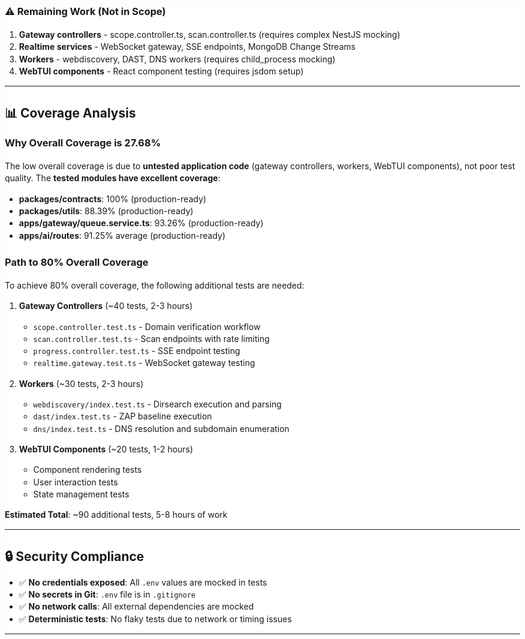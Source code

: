 ### ⚠️ Remaining Work (Not in Scope)
1. **Gateway controllers** - scope.controller.ts, scan.controller.ts (requires complex NestJS mocking)
2. **Realtime services** - WebSocket gateway, SSE endpoints, MongoDB Change Streams
3. **Workers** - webdiscovery, DAST, DNS workers (requires child_process mocking)
4. **WebTUI components** - React component testing (requires jsdom setup)

---

## 📊 Coverage Analysis

### Why Overall Coverage is 27.68%

The low overall coverage is due to **untested application code** (gateway controllers, workers, WebTUI components), not poor test quality. The **tested modules have excellent coverage**:

- **packages/contracts**: 100% (production-ready)
- **packages/utils**: 88.39% (production-ready)
- **apps/gateway/queue.service.ts**: 93.26% (production-ready)
- **apps/ai/routes**: 91.25% average (production-ready)

### Path to 80% Overall Coverage

To achieve 80% overall coverage, the following additional tests are needed:

1. **Gateway Controllers** (~40 tests, 2-3 hours)
   - `scope.controller.test.ts` - Domain verification workflow
   - `scan.controller.test.ts` - Scan endpoints with rate limiting
   - `progress.controller.test.ts` - SSE endpoint testing
   - `realtime.gateway.test.ts` - WebSocket gateway testing

2. **Workers** (~30 tests, 2-3 hours)
   - `webdiscovery/index.test.ts` - Dirsearch execution and parsing
   - `dast/index.test.ts` - ZAP baseline execution
   - `dns/index.test.ts` - DNS resolution and subdomain enumeration

3. **WebTUI Components** (~20 tests, 1-2 hours)
   - Component rendering tests
   - User interaction tests
   - State management tests

**Estimated Total**: ~90 additional tests, 5-8 hours of work

---

## 🔒 Security Compliance

- ✅ **No credentials exposed**: All `.env` values are mocked in tests
- ✅ **No secrets in Git**: `.env` file is in `.gitignore`
- ✅ **No network calls**: All external dependencies are mocked
- ✅ **Deterministic tests**: No flaky tests due to network or timing issues

---
